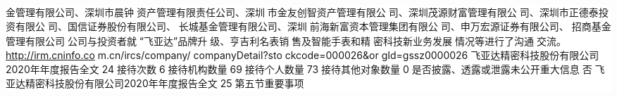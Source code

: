 金管理有限公司、深圳市晨钟
资产管理有限责任公司、深圳
市金友创智资产管理有限公
司、深圳茂源财富管理有限公
司、深圳市正德泰投资有限公
司、国信证券股份有限公司、
长城基金管理有限公司、深圳
前海新富资本管理集团有限公
司、申万宏源证券有限公司、
招商基金管理有限公司
公司与投资者就
“飞亚达”品牌升
级、亨吉利名表销
售及智能手表和精
密科技新业务发展
情况等进行了沟通
交流。
http://irm.cninfo.co
m.cn/ircs/company/
companyDetail?sto
ckcode=000026&or
gId=gssz0000026
飞亚达精密科技股份有限公司2020年年度报告全文
24
接待次数
6
接待机构数量
69
接待个人数量
73
接待其他对象数量
0
是否披露、透露或泄露未公开重大信息
否
飞亚达精密科技股份有限公司2020年年度报告全文
25
第五节重要事项